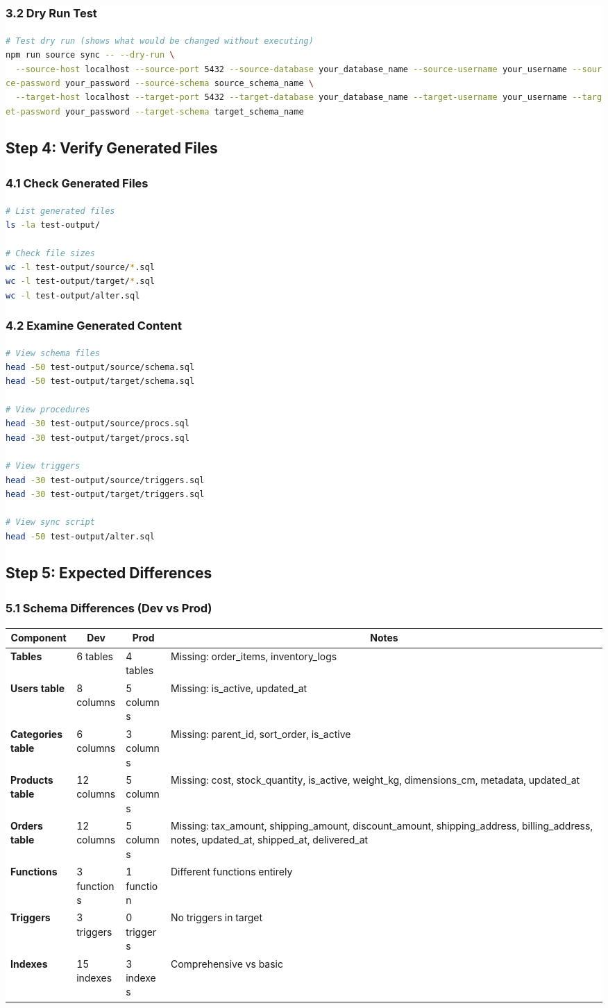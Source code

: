 ### 3.2 Dry Run Test

```bash
# Test dry run (shows what would be changed without executing)
npm run source sync -- --dry-run \
  --source-host localhost --source-port 5432 --source-database your_database_name --source-username your_username --source-password your_password --source-schema source_schema_name \
  --target-host localhost --target-port 5432 --target-database your_database_name --target-username your_username --target-password your_password --target-schema target_schema_name
```

## Step 4: Verify Generated Files

### 4.1 Check Generated Files

```bash
# List generated files
ls -la test-output/

# Check file sizes
wc -l test-output/source/*.sql
wc -l test-output/target/*.sql
wc -l test-output/alter.sql
```

### 4.2 Examine Generated Content

```bash
# View schema files
head -50 test-output/source/schema.sql
head -50 test-output/target/schema.sql

# View procedures
head -30 test-output/source/procs.sql
head -30 test-output/target/procs.sql

# View triggers
head -30 test-output/source/triggers.sql
head -30 test-output/target/triggers.sql

# View sync script
head -50 test-output/alter.sql
```

## Step 5: Expected Differences

### 5.1 Schema Differences (Dev vs Prod)

| Component            | Dev         | Prod       | Notes                                                                                                                                 |
| -------------------- | ----------- | ---------- | ------------------------------------------------------------------------------------------------------------------------------------- |
| **Tables**           | 6 tables    | 4 tables   | Missing: order_items, inventory_logs                                                                                                  |
| **Users table**      | 8 columns   | 5 columns  | Missing: is_active, updated_at                                                                                                        |
| **Categories table** | 6 columns   | 3 columns  | Missing: parent_id, sort_order, is_active                                                                                             |
| **Products table**   | 12 columns  | 5 columns  | Missing: cost, stock_quantity, is_active, weight_kg, dimensions_cm, metadata, updated_at                                              |
| **Orders table**     | 12 columns  | 5 columns  | Missing: tax_amount, shipping_amount, discount_amount, shipping_address, billing_address, notes, updated_at, shipped_at, delivered_at |
| **Functions**        | 3 functions | 1 function | Different functions entirely                                                                                                          |
| **Triggers**         | 3 triggers  | 0 triggers | No triggers in target                                                                                                                 |
| **Indexes**          | 15 indexes  | 3 indexes  | Comprehensive vs basic                                                                                                                |
